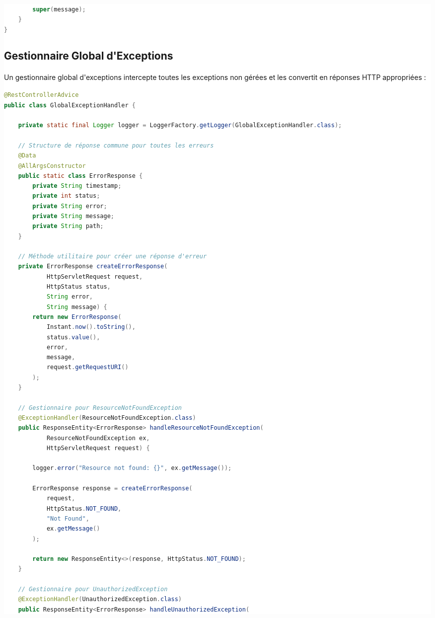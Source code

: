 ```java
        super(message);
    }
}
```

## Gestionnaire Global d'Exceptions

Un gestionnaire global d'exceptions intercepte toutes les exceptions non gérées et les convertit en réponses HTTP appropriées :

```java
@RestControllerAdvice
public class GlobalExceptionHandler {

    private static final Logger logger = LoggerFactory.getLogger(GlobalExceptionHandler.class);

    // Structure de réponse commune pour toutes les erreurs
    @Data
    @AllArgsConstructor
    public static class ErrorResponse {
        private String timestamp;
        private int status;
        private String error;
        private String message;
        private String path;
    }

    // Méthode utilitaire pour créer une réponse d'erreur
    private ErrorResponse createErrorResponse(
            HttpServletRequest request,
            HttpStatus status,
            String error,
            String message) {
        return new ErrorResponse(
            Instant.now().toString(),
            status.value(),
            error,
            message,
            request.getRequestURI()
        );
    }

    // Gestionnaire pour ResourceNotFoundException
    @ExceptionHandler(ResourceNotFoundException.class)
    public ResponseEntity<ErrorResponse> handleResourceNotFoundException(
            ResourceNotFoundException ex,
            HttpServletRequest request) {
        
        logger.error("Resource not found: {}", ex.getMessage());
        
        ErrorResponse response = createErrorResponse(
            request,
            HttpStatus.NOT_FOUND,
            "Not Found",
            ex.getMessage()
        );
        
        return new ResponseEntity<>(response, HttpStatus.NOT_FOUND);
    }

    // Gestionnaire pour UnauthorizedException
    @ExceptionHandler(UnauthorizedException.class)
    public ResponseEntity<ErrorResponse> handleUnauthorizedException(
```